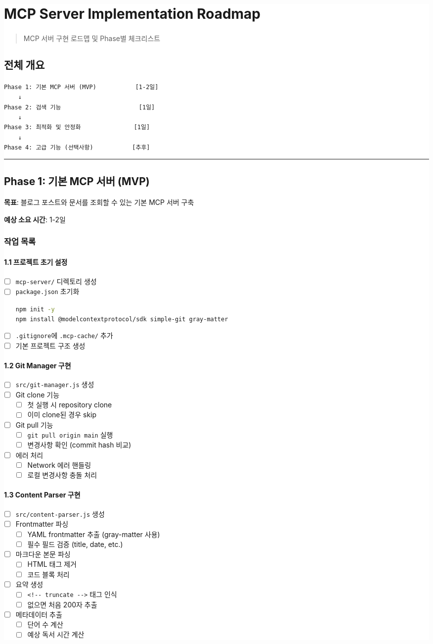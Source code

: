 # MCP Server Implementation Roadmap

> MCP 서버 구현 로드맵 및 Phase별 체크리스트

## 전체 개요

```
Phase 1: 기본 MCP 서버 (MVP)           [1-2일]
    ↓
Phase 2: 검색 기능                      [1일]
    ↓
Phase 3: 최적화 및 안정화               [1일]
    ↓
Phase 4: 고급 기능 (선택사항)           [추후]
```

---

## Phase 1: 기본 MCP 서버 (MVP)

**목표**: 블로그 포스트와 문서를 조회할 수 있는 기본 MCP 서버 구축

**예상 소요 시간**: 1-2일

### 작업 목록

#### 1.1 프로젝트 초기 설정
- [ ] `mcp-server/` 디렉토리 생성
- [ ] `package.json` 초기화
  ```bash
  npm init -y
  npm install @modelcontextprotocol/sdk simple-git gray-matter
  ```
- [ ] `.gitignore`에 `.mcp-cache/` 추가
- [ ] 기본 프로젝트 구조 생성

#### 1.2 Git Manager 구현
- [ ] `src/git-manager.js` 생성
- [ ] Git clone 기능
  - [ ] 첫 실행 시 repository clone
  - [ ] 이미 clone된 경우 skip
- [ ] Git pull 기능
  - [ ] `git pull origin main` 실행
  - [ ] 변경사항 확인 (commit hash 비교)
- [ ] 에러 처리
  - [ ] Network 에러 핸들링
  - [ ] 로컬 변경사항 충돌 처리

#### 1.3 Content Parser 구현
- [ ] `src/content-parser.js` 생성
- [ ] Frontmatter 파싱
  - [ ] YAML frontmatter 추출 (gray-matter 사용)
  - [ ] 필수 필드 검증 (title, date, etc.)
- [ ] 마크다운 본문 파싱
  - [ ] HTML 태그 제거
  - [ ] 코드 블록 처리
- [ ] 요약 생성
  - [ ] `<!-- truncate -->` 태그 인식
  - [ ] 없으면 처음 200자 추출
- [ ] 메타데이터 추출
  - [ ] 단어 수 계산
  - [ ] 예상 독서 시간 계산

